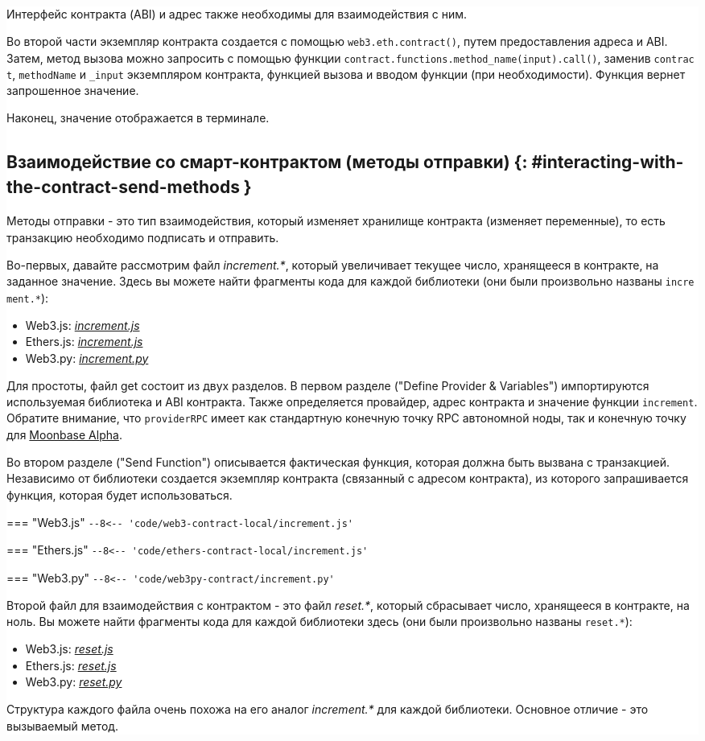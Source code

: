 Интерфейс контракта (ABI) и адрес также необходимы для взаимодействия с ним.

Во второй части экземпляр контракта создается с помощью `web3.eth.contract()`, путем предоставления адреса и ABI. Затем, метод вызова можно запросить с помощью функции `contract.functions.method_name(input).call()`, заменив `contract`, `methodName` и `_input` экземпляром контракта, функцией вызова и вводом функции (при необходимости). Функция вернет запрошенное значение.

Наконец, значение отображается в терминале.

## Взаимодействие со смарт-контрактом (методы отправки) {: #interacting-with-the-contract-send-methods } 

Методы отправки - это тип взаимодействия, который изменяет хранилище контракта (изменяет переменные), то есть транзакцию необходимо подписать и отправить.

Во-первых, давайте рассмотрим файл _increment.\*_, который увеличивает текущее число, хранящееся в контракте, на заданное значение. Здесь вы можете найти фрагменты кода для каждой библиотеки (они были произвольно названы `increment.*`):

 - Web3.js: [_increment.js_](/snippets/code/web3-contract-local/increment.js)
 - Ethers.js: [_increment.js_](/snippets/code/ethers-contract-local/increment.js)
 - Web3.py: [_increment.py_](/snippets/code/web3py-contract/increment.py)

Для простоты, файл get состоит из двух разделов. В первом разделе ("Define Provider & Variables") импортируются используемая библиотека и ABI контракта. Также определяется провайдер, адрес контракта и значение функции `increment`. Обратите внимание, что `providerRPC` имеет как стандартную конечную точку RPC автономной ноды, так и конечную точку для [Moonbase Alpha](/networks/moonbase/).

Во втором разделе ("Send Function") описывается фактическая функция, которая должна быть вызвана с транзакцией. Независимо от библиотеки создается экземпляр контракта (связанный с адресом контракта), из которого запрашивается функция, которая будет использоваться.

=== "Web3.js"
    ```
    --8<-- 'code/web3-contract-local/increment.js'
    ```

=== "Ethers.js"
    ```
    --8<-- 'code/ethers-contract-local/increment.js'
    ```

=== "Web3.py"
    ```
    --8<-- 'code/web3py-contract/increment.py'
    ```

Второй файл для взаимодействия с контрактом - это файл _reset.\*_, который сбрасывает число, хранящееся в контракте, на ноль. Вы можете найти фрагменты кода для каждой библиотеки здесь (они были произвольно названы `reset.*`):

 - Web3.js: [_reset.js_](/snippets/code/web3-contract-local/reset.js)
 - Ethers.js: [_reset.js_](/snippets/code/ethers-contract-local/reset.js)
 - Web3.py: [_reset.py_](/snippets/code/web3py-contract/reset.py)

Структура каждого файла очень похожа на его аналог _increment.\*_ для каждой библиотеки. Основное отличие - это вызываемый метод.
